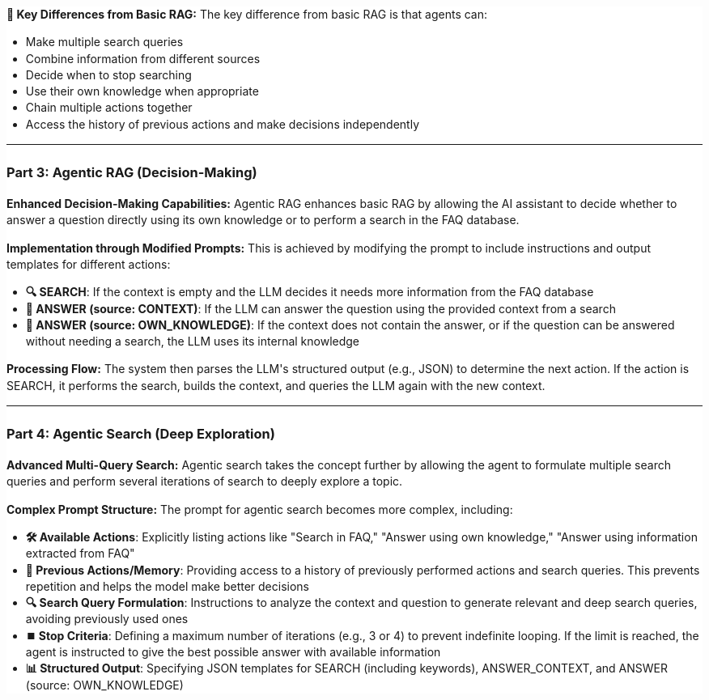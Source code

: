 **🎯 Key Differences from Basic RAG:**
The key difference from basic RAG is that agents can:
- Make multiple search queries
- Combine information from different sources
- Decide when to stop searching
- Use their own knowledge when appropriate
- Chain multiple actions together
- Access the history of previous actions and make decisions independently

---

### Part 3: Agentic RAG (Decision-Making)

**Enhanced Decision-Making Capabilities:**
Agentic RAG enhances basic RAG by allowing the AI assistant to decide whether to answer a question directly using its own knowledge or to perform a search in the FAQ database.

**Implementation through Modified Prompts:**
This is achieved by modifying the prompt to include instructions and output templates for different actions:

- **🔍 SEARCH**: If the context is empty and the LLM decides it needs more information from the FAQ database
- **📖 ANSWER (source: CONTEXT)**: If the LLM can answer the question using the provided context from a search
- **🧠 ANSWER (source: OWN_KNOWLEDGE)**: If the context does not contain the answer, or if the question can be answered without needing a search, the LLM uses its internal knowledge

**Processing Flow:**
The system then parses the LLM's structured output (e.g., JSON) to determine the next action. If the action is SEARCH, it performs the search, builds the context, and queries the LLM again with the new context.

---

### Part 4: Agentic Search (Deep Exploration)

**Advanced Multi-Query Search:**
Agentic search takes the concept further by allowing the agent to formulate multiple search queries and perform several iterations of search to deeply explore a topic.

**Complex Prompt Structure:**
The prompt for agentic search becomes more complex, including:

- **🛠️ Available Actions**: Explicitly listing actions like "Search in FAQ," "Answer using own knowledge," "Answer using information extracted from FAQ"
- **🧠 Previous Actions/Memory**: Providing access to a history of previously performed actions and search queries. This prevents repetition and helps the model make better decisions
- **🔍 Search Query Formulation**: Instructions to analyze the context and question to generate relevant and deep search queries, avoiding previously used ones
- **⏹️ Stop Criteria**: Defining a maximum number of iterations (e.g., 3 or 4) to prevent indefinite looping. If the limit is reached, the agent is instructed to give the best possible answer with available information
- **📊 Structured Output**: Specifying JSON templates for SEARCH (including keywords), ANSWER_CONTEXT, and ANSWER (source: OWN_KNOWLEDGE)
